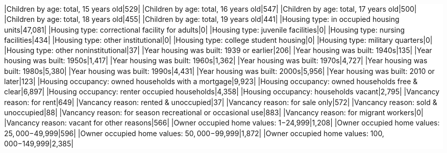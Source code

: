 |Children by age: total, 15 years old|529|
|Children by age: total, 16 years old|547|
|Children by age: total, 17 years old|500|
|Children by age: total, 18 years old|455|
|Children by age: total, 19 years old|441|
|Housing type: in occupied housing units|47,081|
|Housing type: correctional facility for adults|0|
|Housing type: juvenile facilities|0|
|Housing type: nursing facilities|434|
|Housing type: other institutional|0|
|Housing type: college student housing|0|
|Housing type: military quarters|0|
|Housing type: other noninstitutional|37|
|Year housing was built: 1939 or earlier|206|
|Year housing was built: 1940s|135|
|Year housing was built: 1950s|1,417|
|Year housing was built: 1960s|1,362|
|Year housing was built: 1970s|4,727|
|Year housing was built: 1980s|5,380|
|Year housing was built: 1990s|4,431|
|Year housing was built: 2000s|5,956|
|Year housing was built: 2010 or later|123|
|Housing occupancy: owned households with a mortgage|9,923|
|Housing occupancy: owned households free & clear|6,897|
|Housing occupancy: renter occupied households|4,358|
|Housing occupancy: households vacant|2,795|
|Vancancy reason: for rent|649|
|Vancancy reason: rented & unoccupied|37|
|Vancancy reason: for sale only|572|
|Vancancy reason: sold & unoccupied|88|
|Vancancy reason: for season recreational or occasional use|883|
|Vancancy reason: for migrant workers|0|
|Vancancy reason: vacant for other reasons|566|
|Owner occupied home values: $1-$24,999|1,208|
|Owner occupied home values: $25,000-$49,999|596|
|Owner occupied home values: $50,000-$99,999|1,872|
|Owner occupied home values: $100,000-$149,999|2,385|